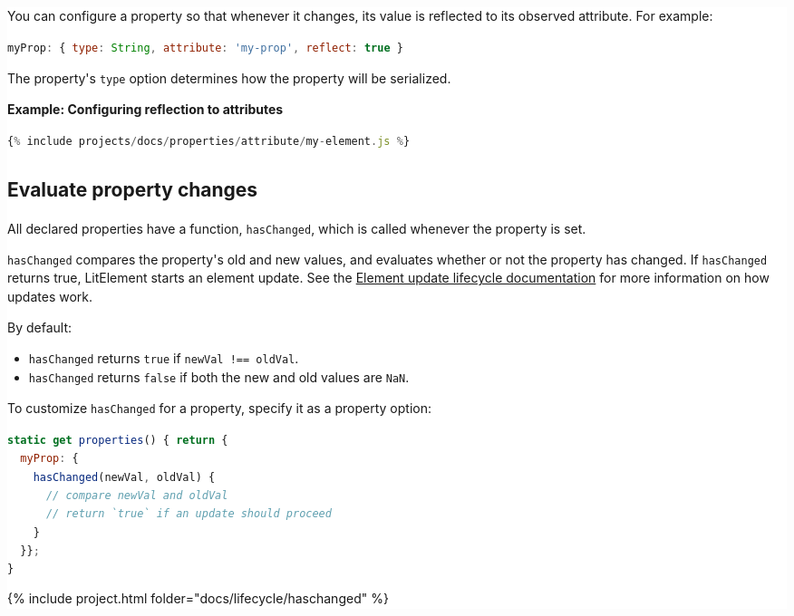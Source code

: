 You can configure a property so that whenever it changes, its value is reflected to its observed attribute. For example:

```js
myProp: { type: String, attribute: 'my-prop', reflect: true }
```

The property's `type` option determines how the property will be serialized.

**Example: Configuring reflection to attributes**

```js
{% include projects/docs/properties/attribute/my-element.js %}
```

## Evaluate property changes

All declared properties have a function, `hasChanged`, which is called whenever the property is set. 

`hasChanged` compares the property's old and new values, and evaluates whether or not the property has changed. If `hasChanged` returns true, LitElement starts an element update. See the [Element update lifecycle documentation](lifecycle) for more information on how updates work.

By default:

* `hasChanged` returns `true` if `newVal !== oldVal`.
* `hasChanged` returns `false` if both the new and old values are `NaN`.

To customize `hasChanged` for a property, specify it as a property option:

```js
static get properties() { return {
  myProp: {
    hasChanged(newVal, oldVal) {
      // compare newVal and oldVal
      // return `true` if an update should proceed
    }
  }};
}
```

{% include project.html folder="docs/lifecycle/haschanged" %}
